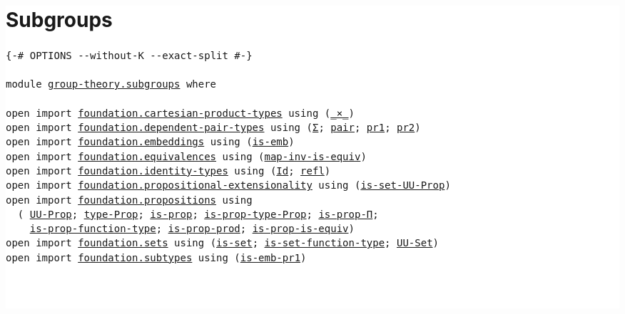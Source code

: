 # Subgroups

<pre class="Agda"><a id="22" class="Symbol">{-#</a> <a id="26" class="Keyword">OPTIONS</a> <a id="34" class="Pragma">--without-K</a> <a id="46" class="Pragma">--exact-split</a> <a id="60" class="Symbol">#-}</a>

<a id="65" class="Keyword">module</a> <a id="72" href="group-theory.subgroups.html" class="Module">group-theory.subgroups</a> <a id="95" class="Keyword">where</a>

<a id="102" class="Keyword">open</a> <a id="107" class="Keyword">import</a> <a id="114" href="foundation.cartesian-product-types.html" class="Module">foundation.cartesian-product-types</a> <a id="149" class="Keyword">using</a> <a id="155" class="Symbol">(</a><a id="156" href="foundation-core.cartesian-product-types.html#577" class="Function Operator">_×_</a><a id="159" class="Symbol">)</a>
<a id="161" class="Keyword">open</a> <a id="166" class="Keyword">import</a> <a id="173" href="foundation.dependent-pair-types.html" class="Module">foundation.dependent-pair-types</a> <a id="205" class="Keyword">using</a> <a id="211" class="Symbol">(</a><a id="212" href="foundation-core.dependent-pair-types.html#502" class="Record">Σ</a><a id="213" class="Symbol">;</a> <a id="215" href="foundation-core.dependent-pair-types.html#575" class="InductiveConstructor">pair</a><a id="219" class="Symbol">;</a> <a id="221" href="foundation-core.dependent-pair-types.html#592" class="Field">pr1</a><a id="224" class="Symbol">;</a> <a id="226" href="foundation-core.dependent-pair-types.html#604" class="Field">pr2</a><a id="229" class="Symbol">)</a>
<a id="231" class="Keyword">open</a> <a id="236" class="Keyword">import</a> <a id="243" href="foundation.embeddings.html" class="Module">foundation.embeddings</a> <a id="265" class="Keyword">using</a> <a id="271" class="Symbol">(</a><a id="272" href="foundation-core.embeddings.html#980" class="Function">is-emb</a><a id="278" class="Symbol">)</a>
<a id="280" class="Keyword">open</a> <a id="285" class="Keyword">import</a> <a id="292" href="foundation.equivalences.html" class="Module">foundation.equivalences</a> <a id="316" class="Keyword">using</a> <a id="322" class="Symbol">(</a><a id="323" href="foundation-core.equivalences.html#4173" class="Function">map-inv-is-equiv</a><a id="339" class="Symbol">)</a>
<a id="341" class="Keyword">open</a> <a id="346" class="Keyword">import</a> <a id="353" href="foundation.identity-types.html" class="Module">foundation.identity-types</a> <a id="379" class="Keyword">using</a> <a id="385" class="Symbol">(</a><a id="386" href="foundation-core.identity-types.html#641" class="Datatype">Id</a><a id="388" class="Symbol">;</a> <a id="390" href="foundation-core.identity-types.html#694" class="InductiveConstructor">refl</a><a id="394" class="Symbol">)</a>
<a id="396" class="Keyword">open</a> <a id="401" class="Keyword">import</a> <a id="408" href="foundation.propositional-extensionality.html" class="Module">foundation.propositional-extensionality</a> <a id="448" class="Keyword">using</a> <a id="454" class="Symbol">(</a><a id="455" href="foundation.propositional-extensionality.html#3478" class="Function">is-set-UU-Prop</a><a id="469" class="Symbol">)</a>
<a id="471" class="Keyword">open</a> <a id="476" class="Keyword">import</a> <a id="483" href="foundation.propositions.html" class="Module">foundation.propositions</a> <a id="507" class="Keyword">using</a>
  <a id="515" class="Symbol">(</a> <a id="517" href="foundation-core.propositions.html#1322" class="Function">UU-Prop</a><a id="524" class="Symbol">;</a> <a id="526" href="foundation-core.propositions.html#1424" class="Function">type-Prop</a><a id="535" class="Symbol">;</a> <a id="537" href="foundation-core.propositions.html#1246" class="Function">is-prop</a><a id="544" class="Symbol">;</a> <a id="546" href="foundation-core.propositions.html#1491" class="Function">is-prop-type-Prop</a><a id="563" class="Symbol">;</a> <a id="565" href="foundation.propositions.html#1492" class="Function">is-prop-Π</a><a id="574" class="Symbol">;</a>
    <a id="580" href="foundation.propositions.html#3080" class="Function">is-prop-function-type</a><a id="601" class="Symbol">;</a> <a id="603" href="foundation-core.propositions.html#5656" class="Function">is-prop-prod</a><a id="615" class="Symbol">;</a> <a id="617" href="foundation-core.propositions.html#4229" class="Function">is-prop-is-equiv</a><a id="633" class="Symbol">)</a>
<a id="635" class="Keyword">open</a> <a id="640" class="Keyword">import</a> <a id="647" href="foundation.sets.html" class="Module">foundation.sets</a> <a id="663" class="Keyword">using</a> <a id="669" class="Symbol">(</a><a id="670" href="foundation-core.sets.html#1099" class="Function">is-set</a><a id="676" class="Symbol">;</a> <a id="678" href="foundation.sets.html#3467" class="Function">is-set-function-type</a><a id="698" class="Symbol">;</a> <a id="700" href="foundation-core.sets.html#1177" class="Function">UU-Set</a><a id="706" class="Symbol">)</a>
<a id="708" class="Keyword">open</a> <a id="713" class="Keyword">import</a> <a id="720" href="foundation.subtypes.html" class="Module">foundation.subtypes</a> <a id="740" class="Keyword">using</a> <a id="746" class="Symbol">(</a><a id="747" href="foundation-core.subtypes.html#2951" class="Function">is-emb-pr1</a><a id="757" class="Symbol">)</a>